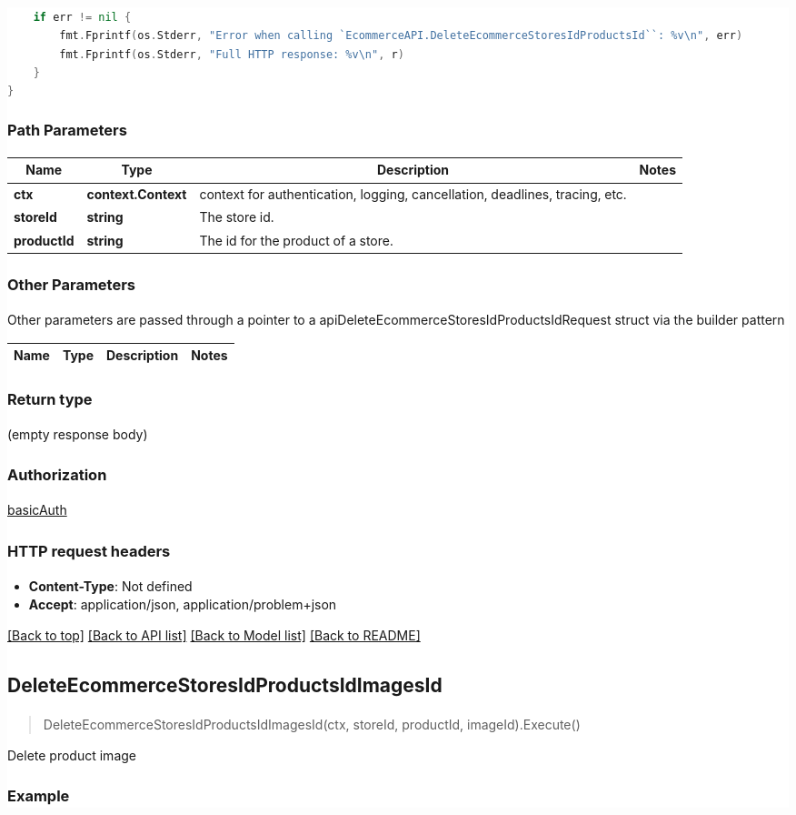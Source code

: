 ```go
	if err != nil {
		fmt.Fprintf(os.Stderr, "Error when calling `EcommerceAPI.DeleteEcommerceStoresIdProductsId``: %v\n", err)
		fmt.Fprintf(os.Stderr, "Full HTTP response: %v\n", r)
	}
}
```

### Path Parameters


Name | Type | Description  | Notes
------------- | ------------- | ------------- | -------------
**ctx** | **context.Context** | context for authentication, logging, cancellation, deadlines, tracing, etc.
**storeId** | **string** | The store id. | 
**productId** | **string** | The id for the product of a store. | 

### Other Parameters

Other parameters are passed through a pointer to a apiDeleteEcommerceStoresIdProductsIdRequest struct via the builder pattern


Name | Type | Description  | Notes
------------- | ------------- | ------------- | -------------



### Return type

 (empty response body)

### Authorization

[basicAuth](../README.md#basicAuth)

### HTTP request headers

- **Content-Type**: Not defined
- **Accept**: application/json, application/problem+json

[[Back to top]](#) [[Back to API list]](../README.md#documentation-for-api-endpoints)
[[Back to Model list]](../README.md#documentation-for-models)
[[Back to README]](../README.md)


## DeleteEcommerceStoresIdProductsIdImagesId

> DeleteEcommerceStoresIdProductsIdImagesId(ctx, storeId, productId, imageId).Execute()

Delete product image



### Example
